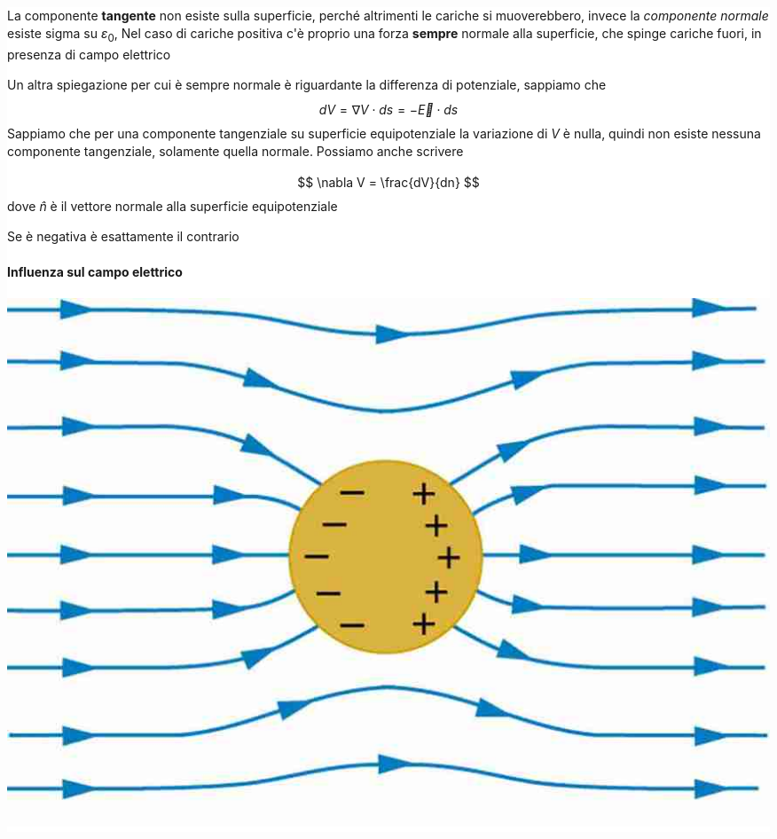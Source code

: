 La componente **tangente** non esiste sulla superficie, perché altrimenti le cariche si muoverebbero, invece la *componente normale* esiste sigma su $\varepsilon_{0}$, Nel caso di cariche positiva c'è proprio una forza **sempre** normale alla superficie, che spinge cariche fuori, in presenza di campo elettrico

Un altra spiegazione per cui è sempre normale è riguardante la differenza di potenziale, sappiamo che 
$$
dV = \nabla V \cdot ds = -\vec{E} \cdot ds
$$
Sappiamo che per una componente tangenziale su superficie equipotenziale la variazione di $V$ è nulla, quindi non esiste nessuna componente tangenziale, solamente quella normale.
Possiamo anche scrivere

$$
\nabla V = \frac{dV}{dn}
$$
dove $\hat{n}$ è il vettore normale alla superficie equipotenziale

Se è negativa è esattamente il contrario

#### Influenza sul campo elettrico 
![img](images/materiali-e-campo-elettrico-1697449430923.jpeg)
